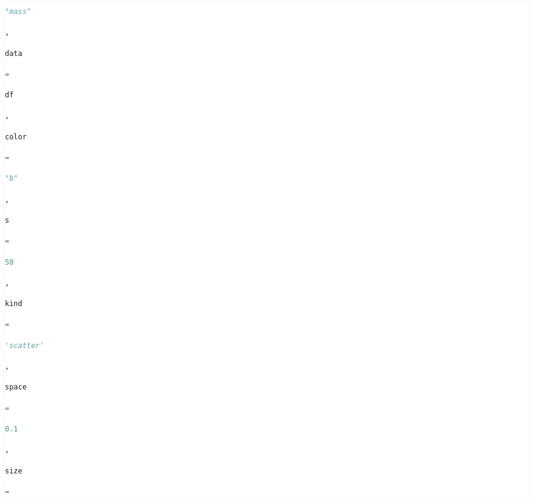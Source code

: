 ```python
"mass"
```
```python
,
```
```python
data
```
```python
=
```
```python
df
```
```python
,
```
```python
color
```
```python
=
```
```python
"b"
```
```python
,
```
```python
s
```
```python
=
```
```python
50
```
```python
,
```
```python
kind
```
```python
=
```
```python
'scatter'
```
```python
,
```
```python
space
```
```python
=
```
```python
0.1
```
```python
,
```
```python
size
```
```python
=
```
```python
```